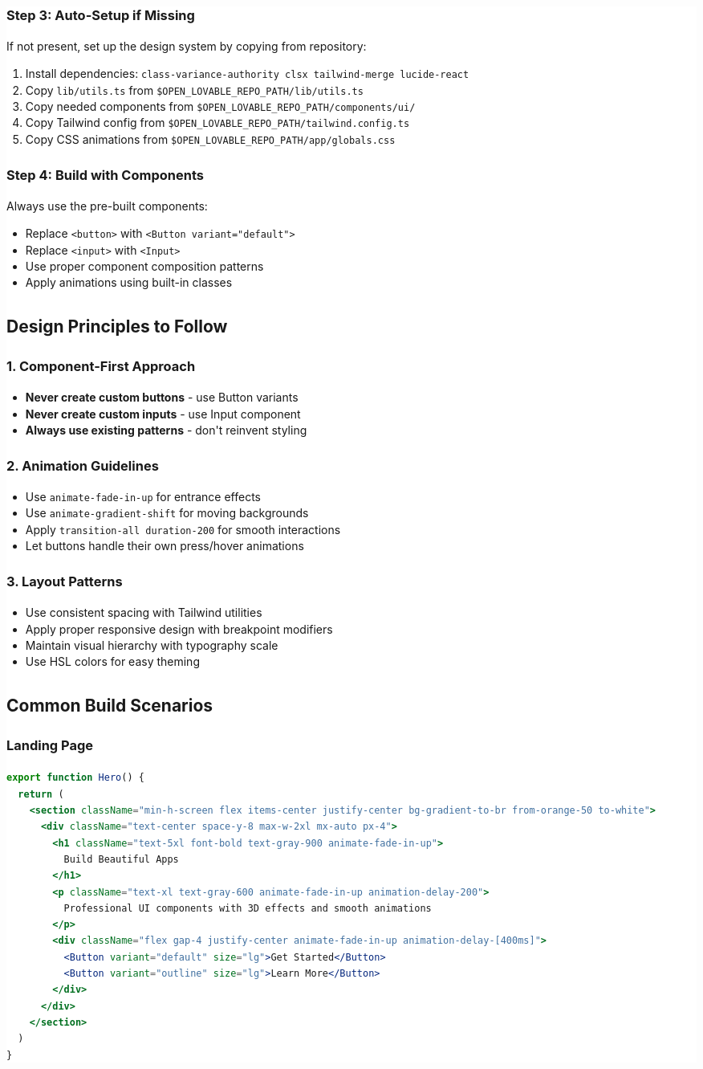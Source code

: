 ### Step 3: Auto-Setup if Missing
If not present, set up the design system by copying from repository:
1. Install dependencies: `class-variance-authority clsx tailwind-merge lucide-react`
2. Copy `lib/utils.ts` from `$OPEN_LOVABLE_REPO_PATH/lib/utils.ts`
3. Copy needed components from `$OPEN_LOVABLE_REPO_PATH/components/ui/`
4. Copy Tailwind config from `$OPEN_LOVABLE_REPO_PATH/tailwind.config.ts`
5. Copy CSS animations from `$OPEN_LOVABLE_REPO_PATH/app/globals.css`

### Step 4: Build with Components
Always use the pre-built components:
- Replace `<button>` with `<Button variant="default">`
- Replace `<input>` with `<Input>`
- Use proper component composition patterns
- Apply animations using built-in classes

## Design Principles to Follow

### 1. Component-First Approach
- **Never create custom buttons** - use Button variants
- **Never create custom inputs** - use Input component  
- **Always use existing patterns** - don't reinvent styling

### 2. Animation Guidelines
- Use `animate-fade-in-up` for entrance effects
- Use `animate-gradient-shift` for moving backgrounds
- Apply `transition-all duration-200` for smooth interactions
- Let buttons handle their own press/hover animations

### 3. Layout Patterns
- Use consistent spacing with Tailwind utilities
- Apply proper responsive design with breakpoint modifiers
- Maintain visual hierarchy with typography scale
- Use HSL colors for easy theming

## Common Build Scenarios

### Landing Page
```jsx
export function Hero() {
  return (
    <section className="min-h-screen flex items-center justify-center bg-gradient-to-br from-orange-50 to-white">
      <div className="text-center space-y-8 max-w-2xl mx-auto px-4">
        <h1 className="text-5xl font-bold text-gray-900 animate-fade-in-up">
          Build Beautiful Apps
        </h1>
        <p className="text-xl text-gray-600 animate-fade-in-up animation-delay-200">
          Professional UI components with 3D effects and smooth animations
        </p>
        <div className="flex gap-4 justify-center animate-fade-in-up animation-delay-[400ms]">
          <Button variant="default" size="lg">Get Started</Button>
          <Button variant="outline" size="lg">Learn More</Button>
        </div>
      </div>
    </section>
  )
}
```
